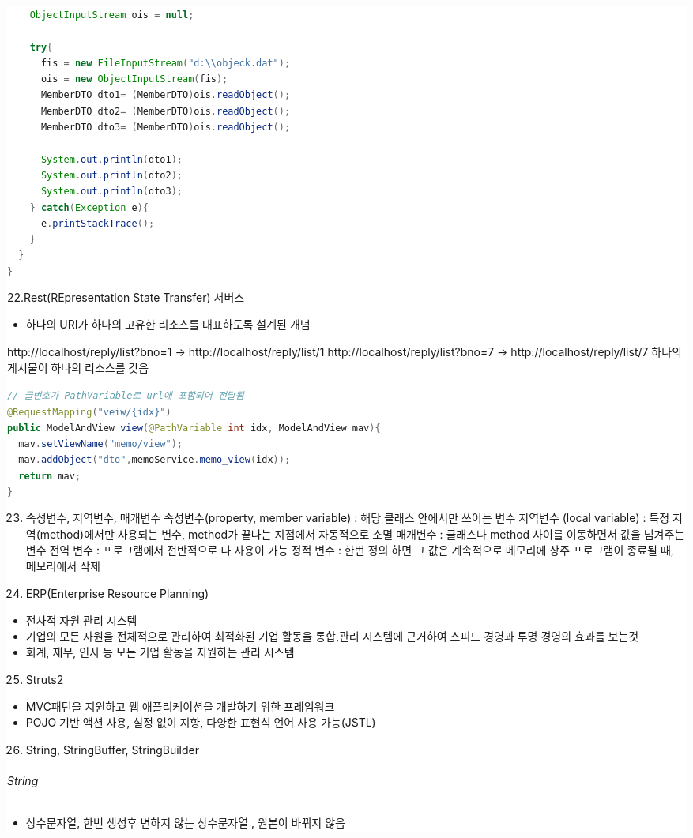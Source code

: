   ~~~JAVA
      ObjectInputStream ois = null;

      try{
        fis = new FileInputStream("d:\\objeck.dat");
        ois = new ObjectInputStream(fis);
        MemberDTO dto1= (MemberDTO)ois.readObject();
        MemberDTO dto2= (MemberDTO)ois.readObject();
        MemberDTO dto3= (MemberDTO)ois.readObject();

        System.out.println(dto1);
        System.out.println(dto2);
        System.out.println(dto3);
      } catch(Exception e){
        e.printStackTrace();
      }
    }
  }
  ~~~

22.Rest(REpresentation State Transfer) 서버스
  - 하나의 URI가 하나의 고유한 리소스를 대표하도록 설계된 개념

  http://localhost/reply/list?bno=1 -> http://localhost/reply/list/1
  http://localhost/reply/list?bno=7 -> http://localhost/reply/list/7
  하나의 게시물이 하나의 리소스를 갖음

  ~~~JAVA
  // 글번호가 PathVariable로 url에 포함되어 전달됨
  @RequestMapping("veiw/{idx}")
  public ModelAndView view(@PathVariable int idx, ModelAndView mav){
    mav.setViewName("memo/view");
    mav.addObject("dto",memoService.memo_view(idx));
    return mav;
  }
  ~~~
23. 속성변수, 지역변수, 매개변수
  속성변수(property, member variable) : 해당 클래스 안에서만 쓰이는 변수
  지역변수 (local variable) : 특정 지역(method)에서만 사용되는 변수, method가 끝나는 지점에서 자동적으로 소멸
  매개변수 : 클래스나 method 사이를 이동하면서 값을 넘겨주는 변수
  전역 변수 : 프로그램에서 전반적으로 다 사용이 가능
  정적 변수 : 한번 정의 하면 그 값은 계속적으로 메모리에 상주
            프로그램이 종료될 때, 메모리에서 삭제

24. ERP(Enterprise Resource Planning)
  - 전사적 자원 관리 시스템
  - 기업의 모든 자원을 전체적으로 관리하여 최적화된 기업 활동을 통합,관리 시스템에 근거하여 스피드 경영과 투명 경영의 효과를 보는것
  - 회계, 재무, 인사 등 모든 기업 활동을 지원하는 관리 시스템

25. Struts2
  - MVC패턴을 지원하고 웹 애플리케이션을 개발하기 위한 프레임워크
  - POJO 기반 액션 사용, 설정 없이 지향, 다양한 표현식 언어 사용 가능(JSTL)

26. String, StringBuffer, StringBuilder
  ###### String
  - 상수문자열, 한번 생성후 변하지 않는 상수문자열 , 원본이 바뀌지 않음
